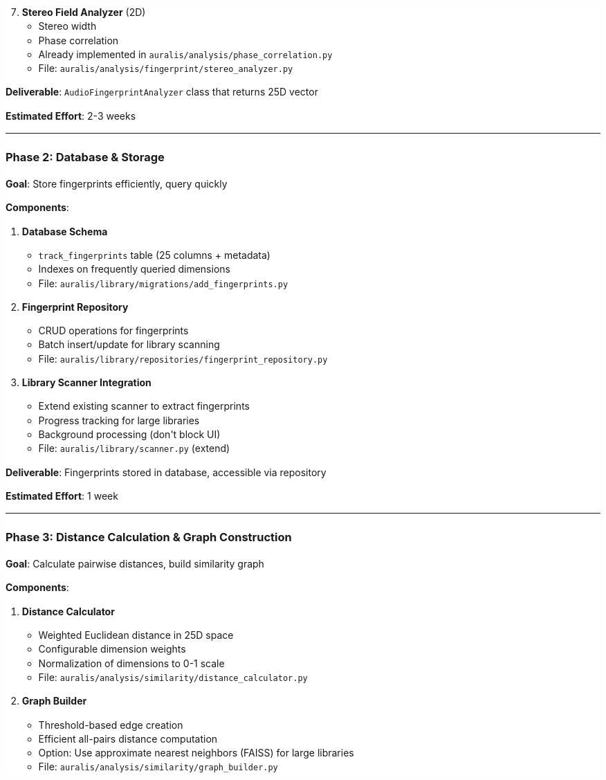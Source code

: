 7. **Stereo Field Analyzer** (2D)
   - Stereo width
   - Phase correlation
   - Already implemented in `auralis/analysis/phase_correlation.py`
   - File: `auralis/analysis/fingerprint/stereo_analyzer.py`

**Deliverable**: `AudioFingerprintAnalyzer` class that returns 25D vector

**Estimated Effort**: 2-3 weeks

---

### Phase 2: Database & Storage

**Goal**: Store fingerprints efficiently, query quickly

**Components**:

1. **Database Schema**
   - `track_fingerprints` table (25 columns + metadata)
   - Indexes on frequently queried dimensions
   - File: `auralis/library/migrations/add_fingerprints.py`

2. **Fingerprint Repository**
   - CRUD operations for fingerprints
   - Batch insert/update for library scanning
   - File: `auralis/library/repositories/fingerprint_repository.py`

3. **Library Scanner Integration**
   - Extend existing scanner to extract fingerprints
   - Progress tracking for large libraries
   - Background processing (don't block UI)
   - File: `auralis/library/scanner.py` (extend)

**Deliverable**: Fingerprints stored in database, accessible via repository

**Estimated Effort**: 1 week

---

### Phase 3: Distance Calculation & Graph Construction

**Goal**: Calculate pairwise distances, build similarity graph

**Components**:

1. **Distance Calculator**
   - Weighted Euclidean distance in 25D space
   - Configurable dimension weights
   - Normalization of dimensions to 0-1 scale
   - File: `auralis/analysis/similarity/distance_calculator.py`

2. **Graph Builder**
   - Threshold-based edge creation
   - Efficient all-pairs distance computation
   - Option: Use approximate nearest neighbors (FAISS) for large libraries
   - File: `auralis/analysis/similarity/graph_builder.py`
